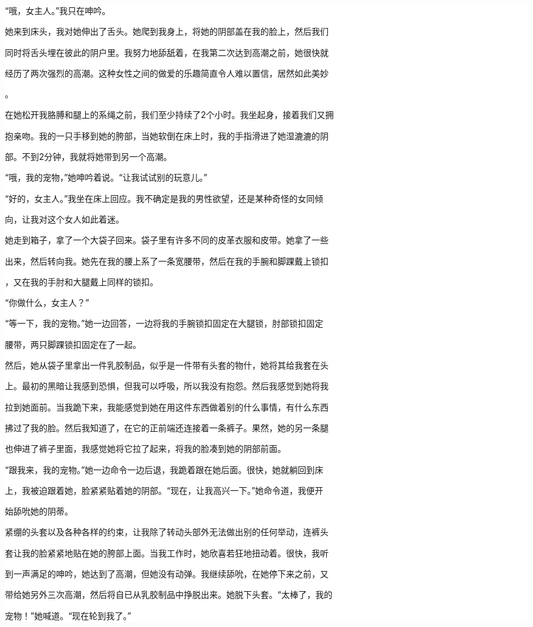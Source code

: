 “哦，女主人。”我只在呻吟。

她来到床头，我对她伸出了舌头。她爬到我身上，将她的阴部盖在我的脸上，然后我们

同时将舌头埋在彼此的阴户里。我努力地舔舐着，在我第二次达到高潮之前，她很快就

经历了两次强烈的高潮。这种女性之间的做爱的乐趣简直令人难以置信，居然如此美妙

。

在她松开我胳膊和腿上的系绳之前，我们至少持续了2个小时。我坐起身，接着我们又拥

抱亲吻。我的一只手移到她的胯部，当她软倒在床上时，我的手指滑进了她湿漉漉的阴

部。不到2分钟，我就将她带到另一个高潮。



“哦，我的宠物，”她呻吟着说。“让我试试别的玩意儿。”



“好的，女主人。”我坐在床上回应。我不确定是我的男性欲望，还是某种奇怪的女同倾

向，让我对这个女人如此着迷。

她走到箱子，拿了一个大袋子回来。袋子里有许多不同的皮革衣服和皮带。她拿了一些

出来，然后转向我。她先在我的腰上系了一条宽腰带，然后在我的手腕和脚踝戴上锁扣

，又在我的手肘和大腿戴上同样的锁扣。

“你做什么，女主人？”

“等一下，我的宠物。”她一边回答，一边将我的手腕锁扣固定在大腿锁，肘部锁扣固定

腰带，两只脚踝锁扣固定在了一起。

然后，她从袋子里拿出一件乳胶制品，似乎是一件带有头套的物什，她将其给我套在头

上。最初的黑暗让我感到恐惧，但我可以呼吸，所以我没有抱怨。然后我感觉到她将我

拉到她面前。当我跪下来，我能感觉到她在用这件东西做着别的什么事情，有什么东西

拂过了我的脸。然后我知道了，在它的正前端还连接着一条裤子。果然，她的另一条腿

也伸进了裤子里面，我感觉她将它拉了起来，将我的脸凑到她的阴部前面。



“跟我来，我的宠物。”她一边命令一边后退，我跪着跟在她后面。很快，她就躺回到床

上，我被迫跟着她，脸紧紧贴着她的阴部。“现在，让我高兴一下。”她命令道，我便开

始舔吮她的阴蒂。



紧绷的头套以及各种各样的约束，让我除了转动头部外无法做出别的任何举动，连裤头

套让我的脸紧紧地贴在她的胯部上面。当我工作时，她欣喜若狂地扭动着。很快，我听

到一声满足的呻吟，她达到了高潮，但她没有动弹。我继续舔吮，在她停下来之前，又

带给她另外三次高潮，然后将自已从乳胶制品中挣脱出来。她脱下头套。“太棒了，我的

宠物！”她喊道。“现在轮到我了。”
